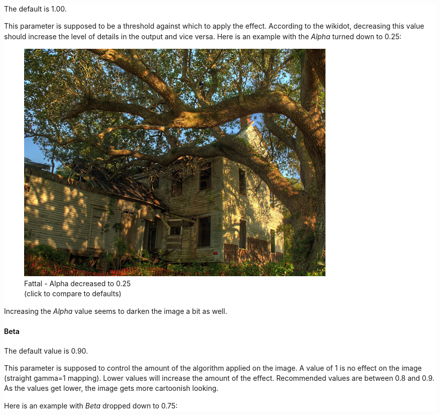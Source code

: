 The default is 1.00.

This parameter is supposed to be a threshold against which to apply the effect. According to the wikidot, decreasing this value should increase the level of details in the output and vice versa.  Here is an example with the _Alpha_ turned down to 0.25:



<figure>
<img src="untitled_pregamma_1_fattal_alpha_0.25_default.jpg" data-swap-src="untitled_pregamma_1_fattal_default.jpg" width='600' height='452'>
<figcaption>
Fattal - Alpha decreased to 0.25<br>
(click to compare to defaults)
</figcaption>
</figure>

Increasing the _Alpha_ value seems to darken the image a bit as well.



#### Beta

The default value is 0.90.

This parameter is supposed to control the amount of the algorithm applied on the image.  A value of 1 is no effect on the image (straight gamma=1 mapping).  Lower values will increase the amount of the effect.  Recommended values are between 0.8 and 0.9.  As the values get lower, the image gets more cartoonish looking.

Here is an example with _Beta_ dropped down to 0.75:

<figure>